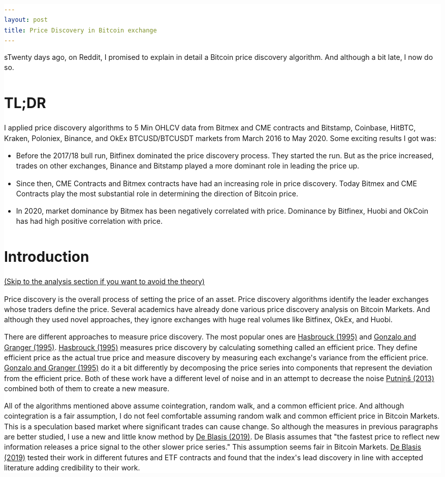 ```yaml
---
layout: post
title: Price Discovery in Bitcoin exchange
---
```


sTwenty days ago, on Reddit, I promised to explain in detail a Bitcoin price discovery algorithm. And although a bit late, I now do so.  


# TL;DR
I applied price discovery algorithms to 5 Min OHLCV data from Bitmex and CME contracts and Bitstamp, Coinbase, HitBTC, Kraken, Poloniex, Binance, and OkEx BTCUSD/BTCUSDT markets from March 2016 to May 2020. Some exciting results I got was:

- Before the 2017/18 bull run, Bitfinex dominated the price discovery process. They started the run. But as the price increased, trades on other exchanges, Binance and Bitstamp played a more dominant role in leading the price up. 

- Since then, CME Contracts and Bitmex contracts have had an increasing role in price discovery. Today Bitmex and CME Contracts play the most substantial role in determining the direction of Bitcoin price. 

- In 2020, market dominance by Bitmex has been negatively correlated with price. Dominance by Bitfinex, Huobi and OkCoin has had high positive correlation with price.


# Introduction
<a href="#analysis">(Skip to the analysis section if you want to avoid the theory)</a>

Price discovery is the overall process of setting the price of an asset. Price discovery algorithms identify the leader exchanges whose traders define the price. Several academics have already done various price discovery analysis on Bitcoin Markets. And although they used novel approaches, they ignore exchanges with huge real volumes like Bitfinex, OkEx, and Huobi.

There are different approaches to measure price discovery. The most popular ones are <a href="https://sci-hub.tw/https://www.jstor.org/stable/2329348?seq=1">Hasbrouck (1995)</a> and <a href="https://sci-hub.tw/https://www.jstor.org/stable/1392518?seq=1">Gonzalo and Granger (1995)</a>. <a href="https://sci-hub.tw/https://www.jstor.org/stable/2329348?seq=1">Hasbrouck (1995)</a> measures price discovery by calculating something called an efficient price. They define efficient price as the actual true price and measure discovery by measuring each exchange's variance from the efficient price. <a href="https://sci-hub.tw/https://www.jstor.org/stable/1392518?seq=1">Gonzalo and Granger (1995)</a> do it a bit differently by decomposing the price series into components that represent the deviation from the efficient price. Both of these work have a different level of noise and in an attempt to decrease the noise <a href="https://sci-hub.tw/https://www.sciencedirect.com/science/article/abs/pii/S0927539813000340">Putniņš (2013)</a> combined both of them to create a new measure. 

All of the algorithms mentioned above assume cointegration, random walk, and a common efficient price. And although cointegration is a fair assumption, I do not feel comfortable assuming random walk and common efficient price in Bitcoin Markets. This is a speculation based market where significant trades can cause change. So although the measures in previous paragraphs are better studied, I use a new and little know method by <a href="https://papers.ssrn.com/sol3/papers.cfm?abstract_id=3297869">De Blasis (2019)</a>. De Blasis assumes that "the fastest price to reflect new information releases a price signal to the other slower price series." This assumption seems fair in Bitcoin Markets. <a href="https://papers.ssrn.com/sol3/papers.cfm?abstract_id=3297869">De Blasis (2019)</a> tested their work in different futures and ETF contracts and found that the index's lead discovery in line with accepted literature adding credibility to their work.

